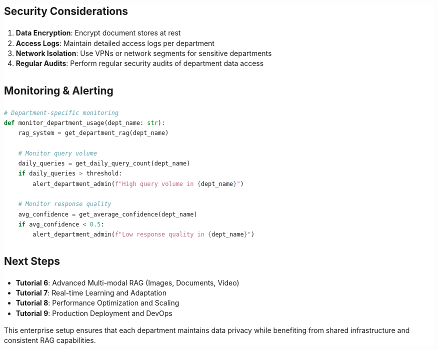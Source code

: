 ## Security Considerations

1. **Data Encryption**: Encrypt document stores at rest
2. **Access Logs**: Maintain detailed access logs per department
3. **Network Isolation**: Use VPNs or network segments for sensitive departments
4. **Regular Audits**: Perform regular security audits of department data access

## Monitoring & Alerting

```python
# Department-specific monitoring
def monitor_department_usage(dept_name: str):
    rag_system = get_department_rag(dept_name)
    
    # Monitor query volume
    daily_queries = get_daily_query_count(dept_name)
    if daily_queries > threshold:
        alert_department_admin(f"High query volume in {dept_name}")
    
    # Monitor response quality
    avg_confidence = get_average_confidence(dept_name)
    if avg_confidence < 0.5:
        alert_department_admin(f"Low response quality in {dept_name}")
```

## Next Steps

- **Tutorial 6**: Advanced Multi-modal RAG (Images, Documents, Video)
- **Tutorial 7**: Real-time Learning and Adaptation
- **Tutorial 8**: Performance Optimization and Scaling
- **Tutorial 9**: Production Deployment and DevOps

This enterprise setup ensures that each department maintains data privacy while benefiting from shared infrastructure and consistent RAG capabilities.